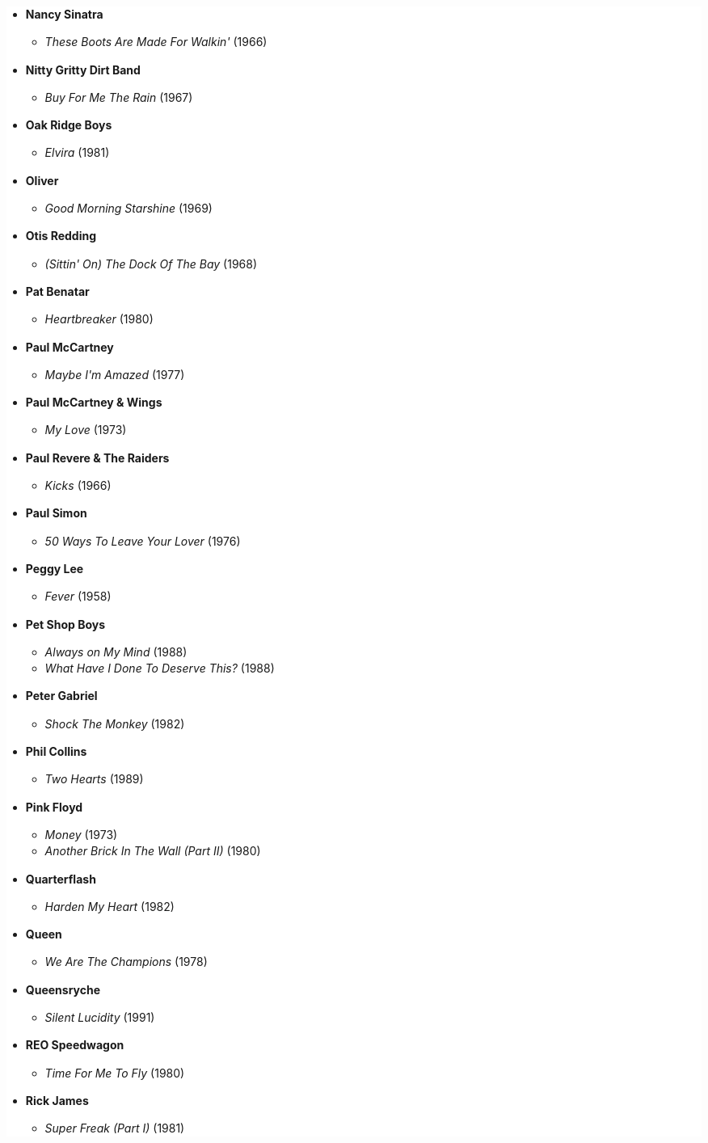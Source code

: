 + **Nancy Sinatra**
    + *These Boots Are Made For Walkin'* (1966)

+ **Nitty Gritty Dirt Band**
    + *Buy For Me The Rain* (1967)

+ **Oak Ridge Boys**
    + *Elvira* (1981)

+ **Oliver**
    + *Good Morning Starshine* (1969)

+ **Otis Redding**
    + *(Sittin' On) The Dock Of The Bay* (1968)

+ **Pat Benatar**
    + *Heartbreaker* (1980)

+ **Paul McCartney**
    + *Maybe I'm Amazed* (1977)

+ **Paul McCartney & Wings**
    + *My Love* (1973)

+ **Paul Revere & The Raiders**
    + *Kicks* (1966)

+ **Paul Simon**
    + *50 Ways To Leave Your Lover* (1976)

+ **Peggy Lee**
    + *Fever* (1958)

+ **Pet Shop Boys**
    + *Always on My Mind* (1988)
    + *What Have I Done To Deserve This?* (1988)

+ **Peter Gabriel**
    + *Shock The Monkey* (1982)

+ **Phil Collins**
    + *Two Hearts* (1989)

+ **Pink Floyd**
    + *Money* (1973)
    + *Another Brick In The Wall (Part II)* (1980)

+ **Quarterflash**
    + *Harden My Heart* (1982)

+ **Queen**
    + *We Are The Champions* (1978)

+ **Queensryche**
    + *Silent Lucidity* (1991)

+ **REO Speedwagon**
    + *Time For Me To Fly* (1980)

+ **Rick James**
    + *Super Freak (Part I)* (1981)
